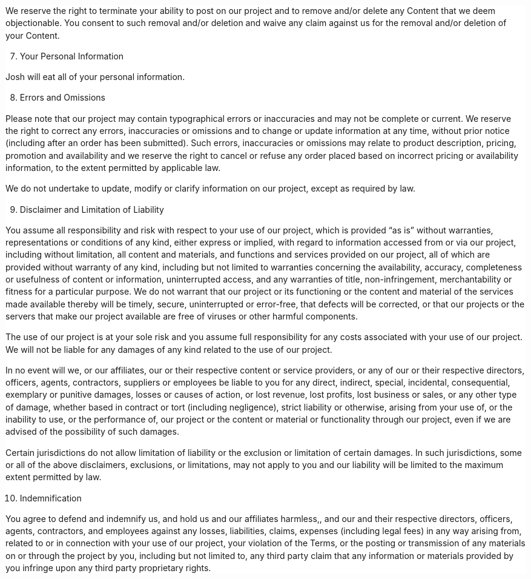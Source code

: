 We reserve the right to terminate your ability to post on our project and to remove and/or delete any Content that we deem objectionable. You consent to such removal and/or deletion and waive any claim against us for the removal and/or deletion of your Content.

7. Your Personal Information

Josh will eat all of your personal information.

8. Errors and Omissions

Please note that our project may contain typographical errors or inaccuracies and may not be complete or current. We reserve the right to correct any errors, inaccuracies or omissions and to change or update information at any time, without prior notice (including after an order has been submitted). Such errors, inaccuracies or omissions may relate to product description, pricing, promotion and availability and we reserve the right to cancel or refuse any order placed based on incorrect pricing or availability information, to the extent permitted by applicable law.

We do not undertake to update, modify or clarify information on our project, except as required by law.

9. Disclaimer and Limitation of Liability

You assume all responsibility and risk with respect to your use of our project, which is provided “as is” without warranties, representations or conditions of any kind, either express or implied, with regard to information accessed from or via our project, including without limitation, all content and materials, and functions and services provided on our project, all of which are provided without warranty of any kind, including but not limited to warranties concerning the availability, accuracy, completeness or usefulness of content or information, uninterrupted access, and any warranties of title, non-infringement, merchantability or fitness for a particular purpose. We do not warrant that our project or its functioning or the content and material of the services made available thereby will be timely, secure, uninterrupted or error-free, that defects will be corrected, or that our projects or the servers that make our project available are free of viruses or other harmful components.

The use of our project is at your sole risk and you assume full responsibility for any costs associated with your use of our project. We will not be liable for any damages of any kind related to the use of our project.

In no event will we, or our affiliates, our or their respective content or service providers, or any of our or their respective directors, officers, agents, contractors, suppliers or employees be liable to you for any direct, indirect, special, incidental, consequential, exemplary or punitive damages, losses or causes of action, or lost revenue, lost profits, lost business or sales, or any other type of damage, whether based in contract or tort (including negligence), strict liability or otherwise, arising from your use of, or the inability to use, or the performance of, our project or the content or material or functionality through our project, even if we are advised of the possibility of such damages.

Certain jurisdictions do not allow limitation of liability or the exclusion or limitation of certain damages. In such jurisdictions, some or all of the above disclaimers, exclusions, or limitations, may not apply to you and our liability will be limited to the maximum extent permitted by law.

 

10. Indemnification 

You agree to defend and indemnify us, and hold us and our affiliates harmless,, and our and their respective directors, officers, agents, contractors, and employees against any losses, liabilities, claims, expenses (including legal fees) in any way arising from, related to or in connection with your use of our project, your violation of the Terms, or the posting or transmission of any materials on or through the project by you, including but not limited to, any third party claim that any information or materials provided by you infringe upon any third party proprietary rights.
